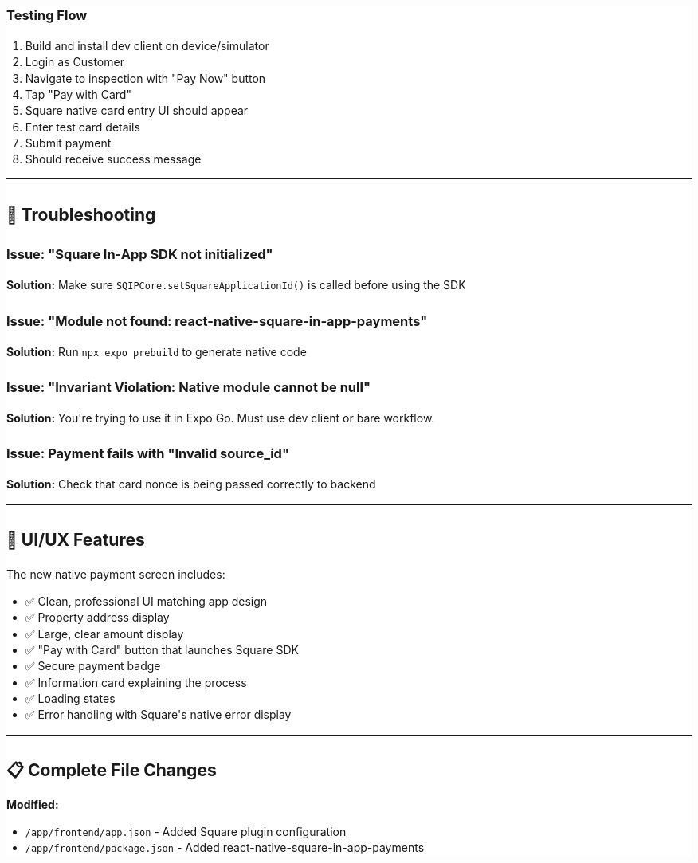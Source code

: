 ```
```

### Testing Flow
1. Build and install dev client on device/simulator
2. Login as Customer
3. Navigate to inspection with "Pay Now" button
4. Tap "Pay with Card"
5. Square native card entry UI should appear
6. Enter test card details
7. Submit payment
8. Should receive success message

---

## 🔧 Troubleshooting

### Issue: "Square In-App SDK not initialized"
**Solution:** Make sure `SQIPCore.setSquareApplicationId()` is called before using the SDK

### Issue: "Module not found: react-native-square-in-app-payments"
**Solution:** Run `npx expo prebuild` to generate native code

### Issue: "Invariant Violation: Native module cannot be null"
**Solution:** You're trying to use it in Expo Go. Must use dev client or bare workflow.

### Issue: Payment fails with "Invalid source_id"
**Solution:** Check that card nonce is being passed correctly to backend

---

## 🎨 UI/UX Features

The new native payment screen includes:
- ✅ Clean, professional UI matching app design
- ✅ Property address display
- ✅ Large, clear amount display
- ✅ "Pay with Card" button that launches Square SDK
- ✅ Secure payment badge
- ✅ Information card explaining the process
- ✅ Loading states
- ✅ Error handling with Square's native error display

---

## 📋 Complete File Changes

**Modified:**
- `/app/frontend/app.json` - Added Square plugin configuration
- `/app/frontend/package.json` - Added react-native-square-in-app-payments
